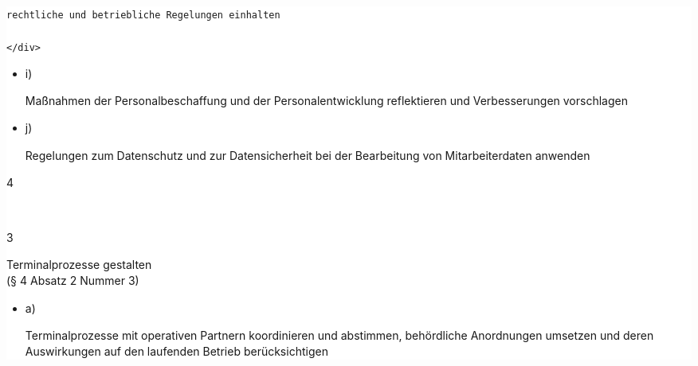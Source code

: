     rechtliche und betriebliche Regelungen einhalten
    
    </div>

  - i)
    
    <div style="">
    
    Maßnahmen der Personalbeschaffung und der Personalentwicklung
    reflektieren und Verbesserungen vorschlagen
    
    </div>

  - j)
    
    <div style="">
    
    Regelungen zum Datenschutz und zur Datensicherheit bei der
    Bearbeitung von Mitarbeiterdaten anwenden
    
    </div>

</td>

<td style="border-right: 0.5pt solid ; border-bottom: 0.5pt solid ; " align="center" valign="middle" charoff="50">

4

</td>

<td style="border-bottom: 0.5pt solid ; " align="center" valign="top" charoff="50">

 

</td>

</tr>

<tr>

<td style="border-right: 0.5pt solid ; " align="center" valign="top" charoff="50">

3

</td>

<td style="border-right: 0.5pt solid ; " align="left" valign="top" charoff="50">

Terminalprozesse gestalten  
(§ 4 Absatz 2 Nummer 3)

</td>

<td style="border-right: 0.5pt solid ; " align="left" valign="top" charoff="50">

  - a)
    
    <div style="">
    
    Terminalprozesse mit operativen Partnern koordinieren und abstimmen,
    behördliche Anordnungen umsetzen und deren Auswirkungen auf den
    laufenden Betrieb berücksichtigen
    
    </div>
